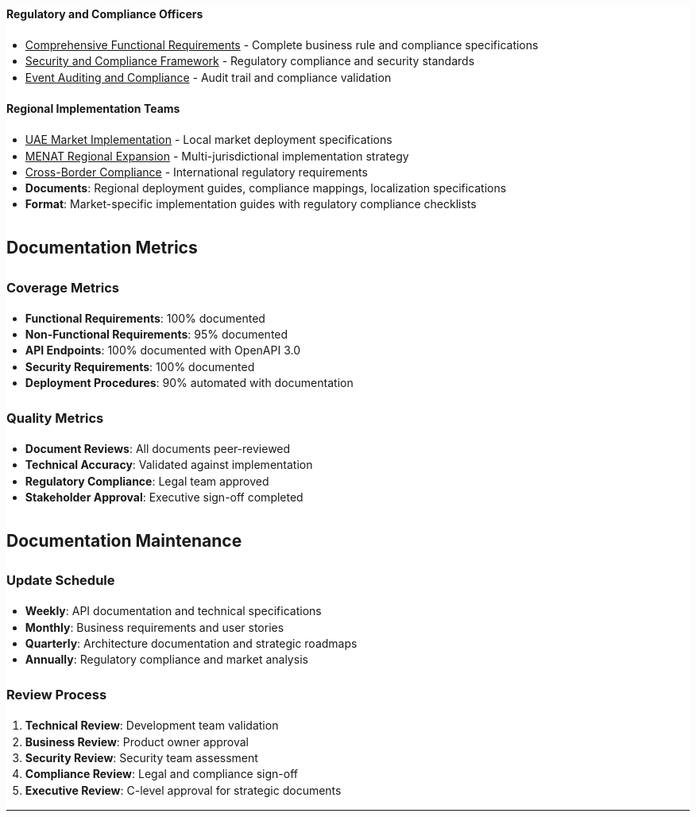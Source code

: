 #### Regulatory and Compliance Officers
- [Comprehensive Functional Requirements](./business/functional-requirements.md) - Complete business rule and compliance specifications
- [Security and Compliance Framework](./security/security-requirements.md) - Regulatory compliance and security standards
- [Event Auditing and Compliance](./application/islamic-events-catalog.md) - Audit trail and compliance validation

#### Regional Implementation Teams
- [UAE Market Implementation](./regional/uae-market.md) - Local market deployment specifications
- [MENAT Regional Expansion](./regional/menat-expansion.md) - Multi-jurisdictional implementation strategy
- [Cross-Border Compliance](./regional/regulatory-mapping.md) - International regulatory requirements
- **Documents**: Regional deployment guides, compliance mappings, localization specifications
- **Format**: Market-specific implementation guides with regulatory compliance checklists

## Documentation Metrics

### Coverage Metrics
- **Functional Requirements**: 100% documented
- **Non-Functional Requirements**: 95% documented
- **API Endpoints**: 100% documented with OpenAPI 3.0
- **Security Requirements**: 100% documented
- **Deployment Procedures**: 90% automated with documentation

### Quality Metrics
- **Document Reviews**: All documents peer-reviewed
- **Technical Accuracy**: Validated against implementation
- **Regulatory Compliance**: Legal team approved
- **Stakeholder Approval**: Executive sign-off completed

## Documentation Maintenance

### Update Schedule
- **Weekly**: API documentation and technical specifications
- **Monthly**: Business requirements and user stories
- **Quarterly**: Architecture documentation and strategic roadmaps
- **Annually**: Regulatory compliance and market analysis

### Review Process
1. **Technical Review**: Development team validation
2. **Business Review**: Product owner approval
3. **Security Review**: Security team assessment
4. **Compliance Review**: Legal and compliance sign-off
5. **Executive Review**: C-level approval for strategic documents

---
